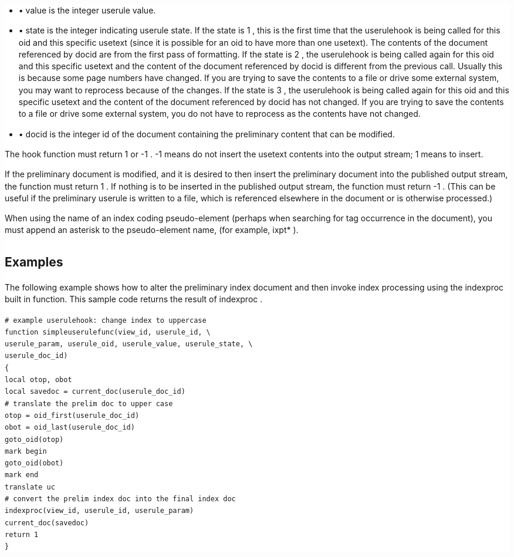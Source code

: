 - • value is the integer userule value.

- • state is the integer indicating userule state. If the state is 1 , this is the first time that the userulehook is being called for this oid and this specific usetext (since it is possible for an oid to have more than one usetext). The contents of the document referenced by docid are from the first pass of formatting. If the state is 2 , the userulehook is being called again for this oid and this specific usetext and the content of the document referenced by docid is different from the previous call. Usually this is because some page numbers have changed. If you are trying to save the contents to a file or drive some external system, you may want to reprocess because of the changes. If the state is 3 , the userulehook is being called again for this oid and this specific usetext and the content of the document referenced by docid has not changed. If you are trying to save the contents to a file or drive some external system, you do not have to reprocess as the contents have not changed.

- • docid is the integer id of the document containing the preliminary content that can be modified.

The hook function must return 1 or -1 . -1 means do not insert the usetext contents into the output stream; 1 means to insert.

If the preliminary document is modified, and it is desired to then insert the preliminary document into the published output stream, the function must return 1 . If nothing is to be inserted in the published output stream, the function must return -1 . (This can be useful if the preliminary userule is written to a file, which is referenced elsewhere in the document or is otherwise processed.)

When using the name of an index coding pseudo-element (perhaps when searching for tag occurrence in the document), you must append an asterisk to the pseudo-element name, (for example, ixpt* ).

## Examples

The following example shows how to alter the preliminary index document and then invoke index processing using the indexproc built in function. This sample code returns the result of indexproc .

```
# example userulehook: change index to uppercase
function simpleuserulefunc(view_id, userule_id, \
userule_param, userule_oid, userule_value, userule_state, \
userule_doc_id)
{
local otop, obot
local savedoc = current_doc(userule_doc_id)
# translate the prelim doc to upper case
otop = oid_first(userule_doc_id)
obot = oid_last(userule_doc_id)
goto_oid(otop)
mark begin
goto_oid(obot)
mark end
translate uc
# convert the prelim index doc into the final index doc
indexproc(view_id, userule_id, userule_param)
current_doc(savedoc)
return 1
}
```
